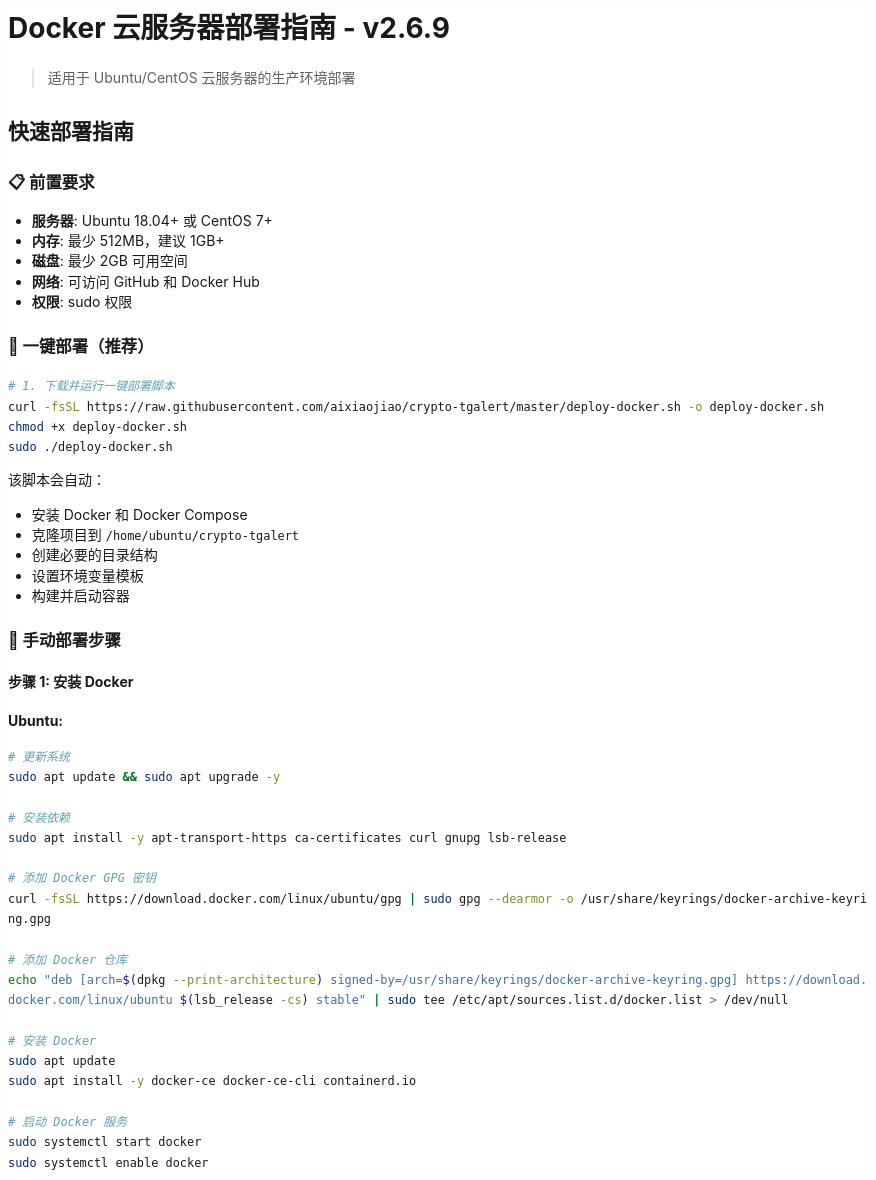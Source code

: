 # Docker 云服务器部署指南 - v2.6.9

> 适用于 Ubuntu/CentOS 云服务器的生产环境部署

## 快速部署指南

### 📋 前置要求

- **服务器**: Ubuntu 18.04+ 或 CentOS 7+
- **内存**: 最少 512MB，建议 1GB+
- **磁盘**: 最少 2GB 可用空间
- **网络**: 可访问 GitHub 和 Docker Hub
- **权限**: sudo 权限

### 🚀 一键部署（推荐）

```bash
# 1. 下载并运行一键部署脚本
curl -fsSL https://raw.githubusercontent.com/aixiaojiao/crypto-tgalert/master/deploy-docker.sh -o deploy-docker.sh
chmod +x deploy-docker.sh
sudo ./deploy-docker.sh
```

该脚本会自动：
- 安装 Docker 和 Docker Compose
- 克隆项目到 `/home/ubuntu/crypto-tgalert`
- 创建必要的目录结构
- 设置环境变量模板
- 构建并启动容器

### 🔧 手动部署步骤

#### 步骤 1: 安装 Docker

**Ubuntu:**
```bash
# 更新系统
sudo apt update && sudo apt upgrade -y

# 安装依赖
sudo apt install -y apt-transport-https ca-certificates curl gnupg lsb-release

# 添加 Docker GPG 密钥
curl -fsSL https://download.docker.com/linux/ubuntu/gpg | sudo gpg --dearmor -o /usr/share/keyrings/docker-archive-keyring.gpg

# 添加 Docker 仓库
echo "deb [arch=$(dpkg --print-architecture) signed-by=/usr/share/keyrings/docker-archive-keyring.gpg] https://download.docker.com/linux/ubuntu $(lsb_release -cs) stable" | sudo tee /etc/apt/sources.list.d/docker.list > /dev/null

# 安装 Docker
sudo apt update
sudo apt install -y docker-ce docker-ce-cli containerd.io

# 启动 Docker 服务
sudo systemctl start docker
sudo systemctl enable docker
```

